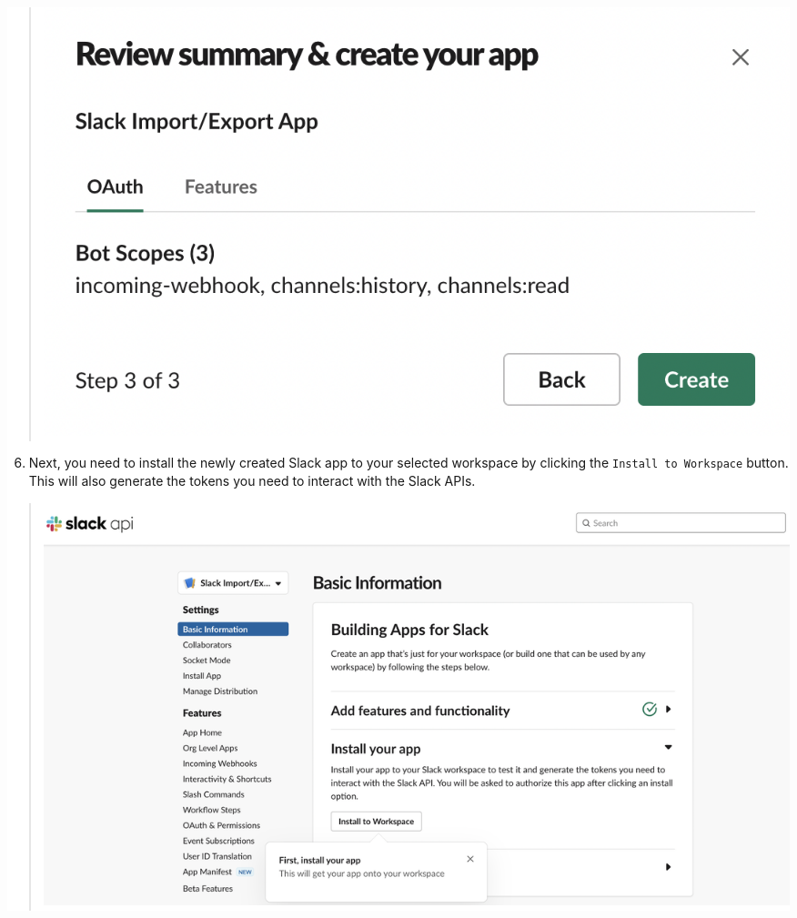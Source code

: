 > ![Review Slack App](review-slack-app.png)

6. Next, you need to install the newly created Slack app to your selected workspace by clicking the `Install to Workspace` button. This will also generate the tokens you need to interact with the Slack APIs.

> ![Install Slack App to Workspace](install-slack-app-to-workspace.png)

